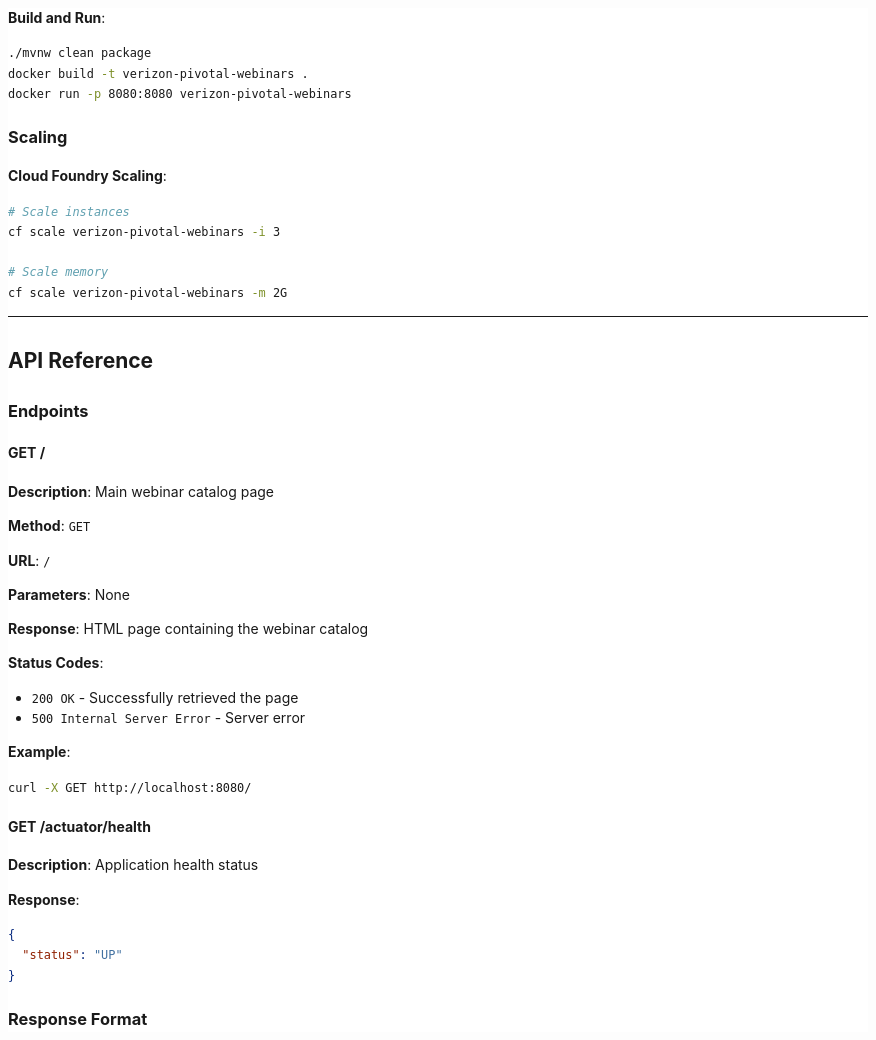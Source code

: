 **Build and Run**:
```bash
./mvnw clean package
docker build -t verizon-pivotal-webinars .
docker run -p 8080:8080 verizon-pivotal-webinars
```

### Scaling

**Cloud Foundry Scaling**:
```bash
# Scale instances
cf scale verizon-pivotal-webinars -i 3

# Scale memory
cf scale verizon-pivotal-webinars -m 2G
```

---

## API Reference

### Endpoints

#### GET /

**Description**: Main webinar catalog page

**Method**: `GET`

**URL**: `/`

**Parameters**: None

**Response**: HTML page containing the webinar catalog

**Status Codes**:
- `200 OK` - Successfully retrieved the page
- `500 Internal Server Error` - Server error

**Example**:
```bash
curl -X GET http://localhost:8080/
```

#### GET /actuator/health

**Description**: Application health status

**Response**:
```json
{
  "status": "UP"
}
```

### Response Format
